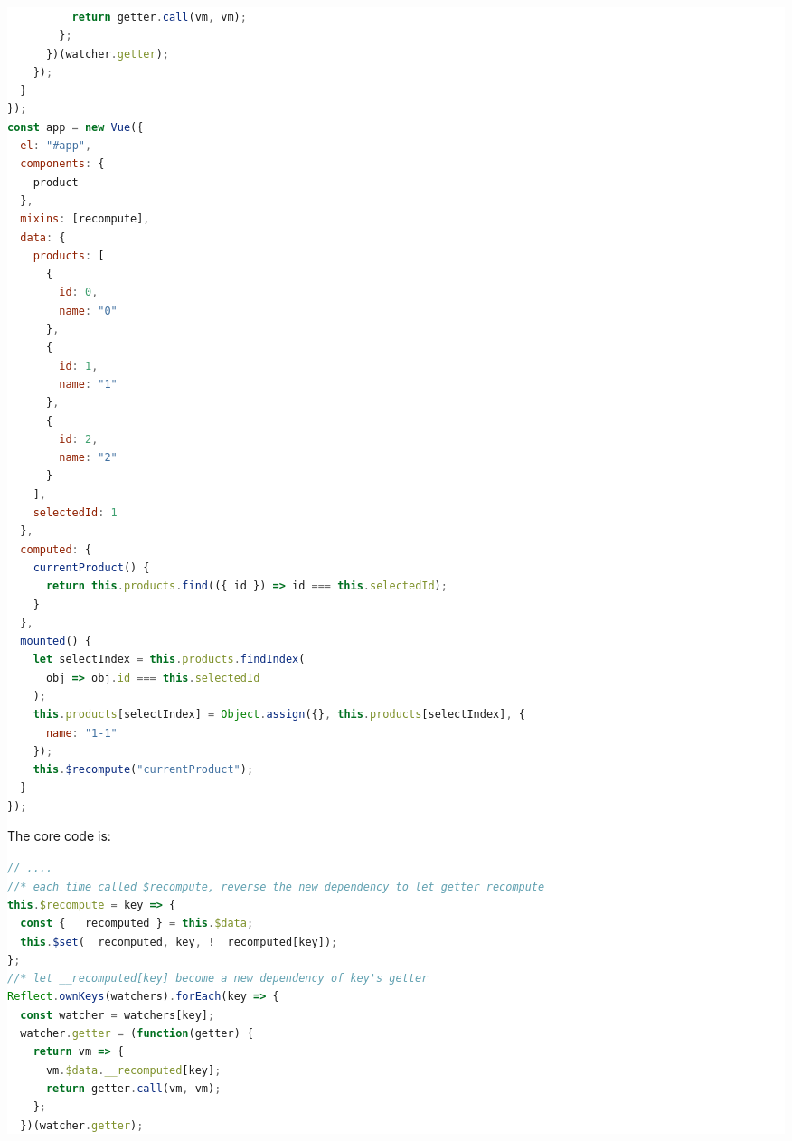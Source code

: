 ```js
          return getter.call(vm, vm);
        };
      })(watcher.getter);
    });
  }
});
const app = new Vue({
  el: "#app",
  components: {
    product
  },
  mixins: [recompute],
  data: {
    products: [
      {
        id: 0,
        name: "0"
      },
      {
        id: 1,
        name: "1"
      },
      {
        id: 2,
        name: "2"
      }
    ],
    selectedId: 1
  },
  computed: {
    currentProduct() {
      return this.products.find(({ id }) => id === this.selectedId);
    }
  },
  mounted() {
    let selectIndex = this.products.findIndex(
      obj => obj.id === this.selectedId
    );
    this.products[selectIndex] = Object.assign({}, this.products[selectIndex], {
      name: "1-1"
    });
    this.$recompute("currentProduct");
  }
});
```

The core code is:

```js
// ....
//* each time called $recompute, reverse the new dependency to let getter recompute
this.$recompute = key => {
  const { __recomputed } = this.$data;
  this.$set(__recomputed, key, !__recomputed[key]);
};
//* let __recomputed[key] become a new dependency of key's getter
Reflect.ownKeys(watchers).forEach(key => {
  const watcher = watchers[key];
  watcher.getter = (function(getter) {
    return vm => {
      vm.$data.__recomputed[key];
      return getter.call(vm, vm);
    };
  })(watcher.getter);
```